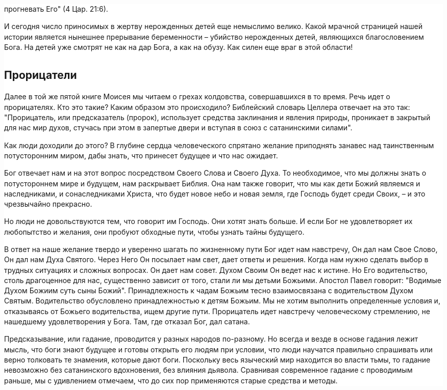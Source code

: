 прогневать Его" (4 Цар. 21:6).

И сегодня число приносимых в жертву нерожденных детей еще немыслимо
велико. Какой мрачной страницей нашей истории является нынешнее
прерывание беременности – убийство нерожденных детей, являющихся
благословением Бога. На детей уже смотрят не как на дар Бога, а как на
обузу. Как силен еще враг в этой области!

Прорицатели
-----------

Далее в той же пятой книге Моисея мы читаем о грехах колдовства,
совершавшихся в то время. Речь идет о прорицателях. Кто это такие? Каким
образом это происходило? Библейский словарь Целлера отвечает на это так:
"Прорицатель, или предсказатель (пророк), использует средства заклинания
и явления природы, проникает в закрытый для нас мир духов, стучась при
этом в запертые двери и вступая в союз с сатанинскими силами".

Как люди доходили до этого? В глубине сердца человеческого спрятано
желание приподнять занавес над таинственным потусторонним миром, дабы
знать, что принесет будущее и что нас ожидает.

Бог отвечает нам и на этот вопрос посредством Своего Слова и Своего
Духа. То необходимое, что мы должны знать о потустороннем мире и
будущем, нам раскрывает Библия. Она нам также говорит, что мы как дети
Божий являемся и наследниками, и сонаследниками Христа, что будет новое
небо и новая земля, где Господь будет среди Своих, – и это чрезвычайно
прекрасно.

Но люди не довольствуются тем, что говорит им Господь. Они хотят знать
больше. И если Бог не удовлетворяет их любопытство и желания, они
пробуют обходные пути, чтобы узнать тайны будущего.

В ответ на наше желание твердо и уверенно шагать по жизненному пути Бог
идет нам навстречу, Он дал нам Свое Слово, Он дал нам Духа Святого.
Через Него Он посылает нам свет, дает ответы и решения. Когда нам нужно
сделать выбор в трудных ситуациях и сложных вопросах. Он дает нам совет.
Духом Своим Он ведет нас к истине. Но Его водительство, столь
драгоценное для нас, существенно зависит от того, стали ли мы детьми
Божьими. Апостол Павел говорит: "Водимые Духом Божиим суть сыны Божий".
Принадлежность к чадам Божьим тесно взаимосвязана с водительством Духом
Святым. Водительство обусловлено принадлежностью к детям Божьим. Мы не
хотим выполнить определенные условия и, отказываясь от Божьего
водительства, ищем другие пути. Прорицатель идет навстречу человеческому
стремлению, не нашедшему удовлетворения у Бога. Там, где отказал Бог,
дал сатана.

Предсказывание, или гадание, проводится у разных народов по-разному. Но
всегда и везде в основе гадания лежит мысль, что боги знают будущее и
готовы открыть его людям при условии, что люди научатся правильно
спрашивать или верно толковать те знамения, которые дают боги. Поскольку
весь языческий мир находится во власти тьмы, то гадание невозможно без
сатанинского вдохновения, без влияния дьявола. Сравнивая современное
гадание с проводимым раньше, мы с удивлением отмечаем, что до сих пор
применяются старые средства и методы.
